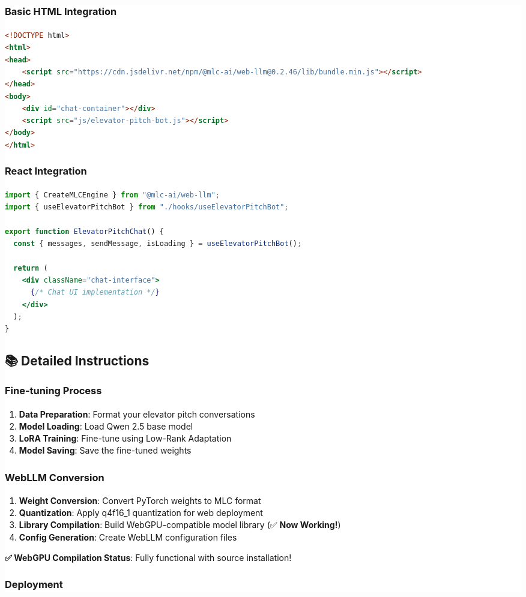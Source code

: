 ### Basic HTML Integration

```html
<!DOCTYPE html>
<html>
<head>
    <script src="https://cdn.jsdelivr.net/npm/@mlc-ai/web-llm@0.2.46/lib/bundle.min.js"></script>
</head>
<body>
    <div id="chat-container"></div>
    <script src="js/elevator-pitch-bot.js"></script>
</body>
</html>
```

### React Integration

```jsx
import { CreateMLCEngine } from "@mlc-ai/web-llm";
import { useElevatorPitchBot } from "./hooks/useElevatorPitchBot";

export function ElevatorPitchChat() {
  const { messages, sendMessage, isLoading } = useElevatorPitchBot();
  
  return (
    <div className="chat-interface">
      {/* Chat UI implementation */}
    </div>
  );
}
```

## 📚 Detailed Instructions

### Fine-tuning Process

1. **Data Preparation**: Format your elevator pitch conversations
2. **Model Loading**: Load Qwen 2.5 base model
3. **LoRA Training**: Fine-tune using Low-Rank Adaptation
4. **Model Saving**: Save the fine-tuned weights

### WebLLM Conversion

1. **Weight Conversion**: Convert PyTorch weights to MLC format
2. **Quantization**: Apply q4f16_1 quantization for web deployment
3. **Library Compilation**: Build WebGPU-compatible model library (✅ **Now Working!**)
4. **Config Generation**: Create WebLLM configuration files

**✅ WebGPU Compilation Status**: Fully functional with source installation!

### Deployment
